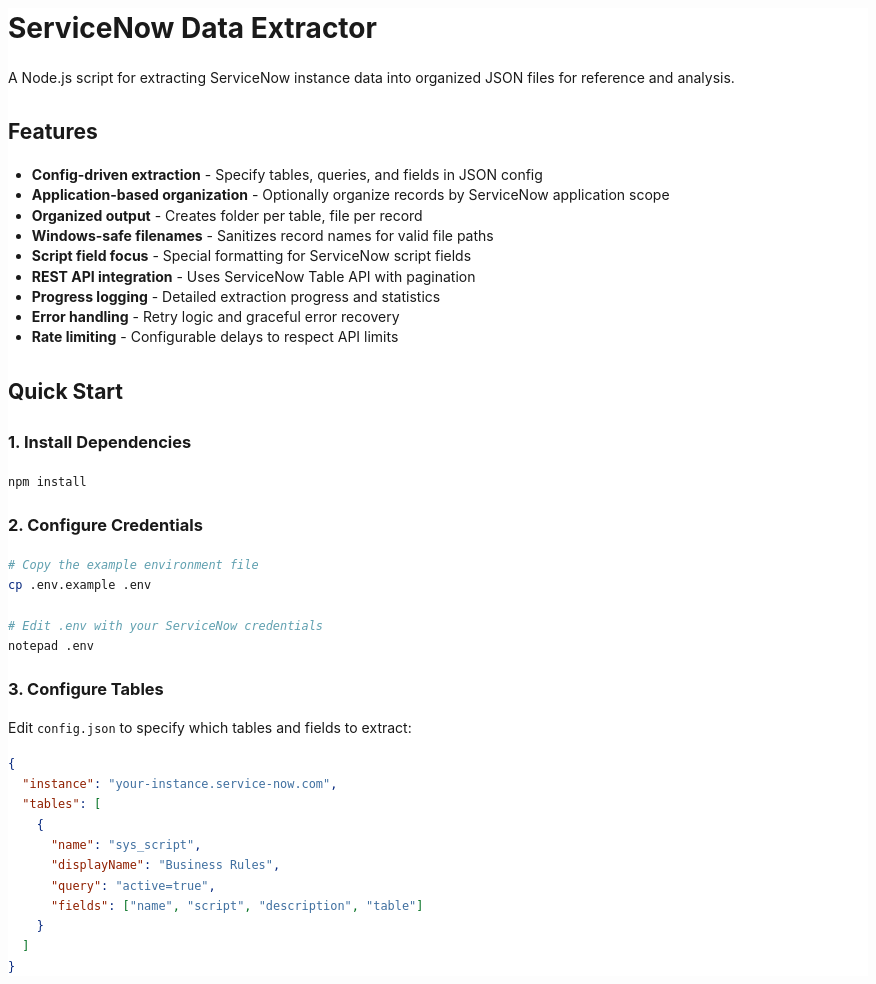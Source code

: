 # ServiceNow Data Extractor

A Node.js script for extracting ServiceNow instance data into organized JSON files for reference and analysis.

## Features

- **Config-driven extraction** - Specify tables, queries, and fields in JSON config
- **Application-based organization** - Optionally organize records by ServiceNow application scope
- **Organized output** - Creates folder per table, file per record
- **Windows-safe filenames** - Sanitizes record names for valid file paths
- **Script field focus** - Special formatting for ServiceNow script fields
- **REST API integration** - Uses ServiceNow Table API with pagination
- **Progress logging** - Detailed extraction progress and statistics
- **Error handling** - Retry logic and graceful error recovery
- **Rate limiting** - Configurable delays to respect API limits

## Quick Start

### 1. Install Dependencies
```bash
npm install
```

### 2. Configure Credentials
```bash
# Copy the example environment file
cp .env.example .env

# Edit .env with your ServiceNow credentials
notepad .env
```

### 3. Configure Tables
Edit `config.json` to specify which tables and fields to extract:

```json
{
  "instance": "your-instance.service-now.com",
  "tables": [
    {
      "name": "sys_script",
      "displayName": "Business Rules",
      "query": "active=true",
      "fields": ["name", "script", "description", "table"]
    }
  ]
}
```
